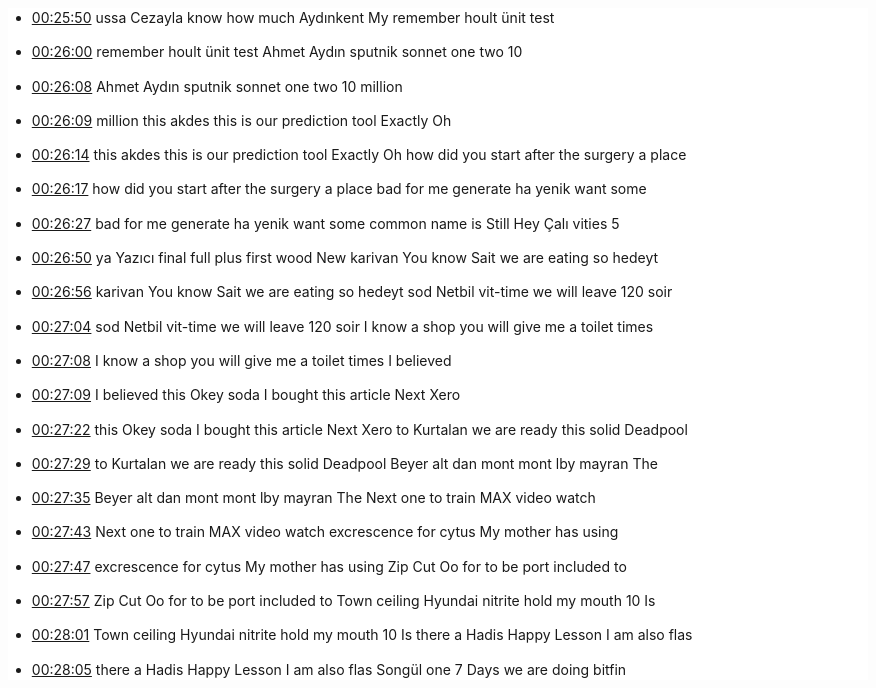 - [00:25:50](https://www.youtube.com/watch?v=VyhyxOp4KOM&t=1550) ussa Cezayla know how much Aydınkent My remember hoult ünit test

- [00:26:00](https://www.youtube.com/watch?v=VyhyxOp4KOM&t=1560) remember hoult ünit test Ahmet Aydın sputnik sonnet one two 10

- [00:26:08](https://www.youtube.com/watch?v=VyhyxOp4KOM&t=1568) Ahmet Aydın sputnik sonnet one two 10 million

- [00:26:09](https://www.youtube.com/watch?v=VyhyxOp4KOM&t=1569) million this akdes this is our prediction tool Exactly Oh

- [00:26:14](https://www.youtube.com/watch?v=VyhyxOp4KOM&t=1574) this akdes this is our prediction tool Exactly Oh how did you start after the surgery a place

- [00:26:17](https://www.youtube.com/watch?v=VyhyxOp4KOM&t=1577) how did you start after the surgery a place bad for me generate ha yenik want some

- [00:26:27](https://www.youtube.com/watch?v=VyhyxOp4KOM&t=1587) bad for me generate ha yenik want some common name is Still Hey Çalı vities 5

- [00:26:50](https://www.youtube.com/watch?v=VyhyxOp4KOM&t=1610) ya Yazıcı final full plus first wood New karivan You know Sait we are eating so hedeyt

- [00:26:56](https://www.youtube.com/watch?v=VyhyxOp4KOM&t=1616) karivan You know Sait we are eating so hedeyt sod Netbil vit-time we will leave 120 soir

- [00:27:04](https://www.youtube.com/watch?v=VyhyxOp4KOM&t=1624) sod Netbil vit-time we will leave 120 soir I know a shop you will give me a toilet times

- [00:27:08](https://www.youtube.com/watch?v=VyhyxOp4KOM&t=1628) I know a shop you will give me a toilet times I believed

- [00:27:09](https://www.youtube.com/watch?v=VyhyxOp4KOM&t=1629) I believed this Okey soda I bought this article Next Xero

- [00:27:22](https://www.youtube.com/watch?v=VyhyxOp4KOM&t=1642) this Okey soda I bought this article Next Xero to Kurtalan we are ready this solid Deadpool

- [00:27:29](https://www.youtube.com/watch?v=VyhyxOp4KOM&t=1649) to Kurtalan we are ready this solid Deadpool Beyer alt dan mont mont lby mayran The

- [00:27:35](https://www.youtube.com/watch?v=VyhyxOp4KOM&t=1655) Beyer alt dan mont mont lby mayran The Next one to train MAX video watch

- [00:27:43](https://www.youtube.com/watch?v=VyhyxOp4KOM&t=1663) Next one to train MAX video watch excrescence for cytus My mother has using

- [00:27:47](https://www.youtube.com/watch?v=VyhyxOp4KOM&t=1667) excrescence for cytus My mother has using Zip Cut Oo for to be port included to

- [00:27:57](https://www.youtube.com/watch?v=VyhyxOp4KOM&t=1677) Zip Cut Oo for to be port included to Town ceiling Hyundai nitrite hold my mouth 10 Is

- [00:28:01](https://www.youtube.com/watch?v=VyhyxOp4KOM&t=1681) Town ceiling Hyundai nitrite hold my mouth 10 Is there a Hadis Happy Lesson I am also flas

- [00:28:05](https://www.youtube.com/watch?v=VyhyxOp4KOM&t=1685) there a Hadis Happy Lesson I am also flas Songül one 7 Days we are doing bitfin
